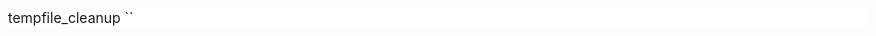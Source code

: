 <td>
tempfile_cleanup<a id="tempfile_cleanup"></a>
</td>
<td>
`<TempFileCleanup.ALWAYS: 'always'>`
</td>
</tr>
</table>

